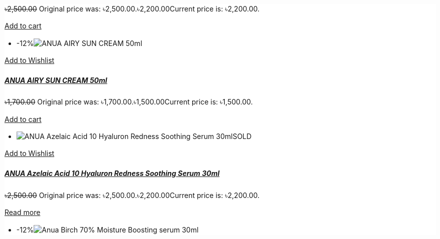 ~~৳2,500.00~~ Original price was: ৳2,500.00.৳2,200.00Current price is: ৳2,200.00.

[Add to cart](https://skincarebd.com/?add-to-cart=56773)

- -12%![ANUA AIRY SUN CREAM 50ml](https://skincarebd.com/wp-content/uploads/2024/03/ANSM01-SCA.png)









[Add to Wishlist](https://skincarebd.com/?add_to_wishlist=43939&_wpnonce=a4d5aaa7d3)















##### [ANUA AIRY SUN CREAM 50ml](https://skincarebd.com/product/anua-airy-sun-cream-50ml/)

~~৳1,700.00~~ Original price was: ৳1,700.00.৳1,500.00Current price is: ৳1,500.00.

[Add to cart](https://skincarebd.com/?add-to-cart=43939)

- ![ANUA Azelaic Acid 10 Hyaluron Redness Soothing Serum 30ml](https://skincarebd.com/wp-content/uploads/2024/12/ANS10-SAZ-1100x1100.png)SOLD









[Add to Wishlist](https://skincarebd.com/?add_to_wishlist=65590&_wpnonce=a4d5aaa7d3)















##### [ANUA Azelaic Acid 10 Hyaluron Redness Soothing Serum 30ml](https://skincarebd.com/product/anua-azelaic-acid-10-hyaluron-redness-soothing-serum-30ml/)

~~৳2,500.00~~ Original price was: ৳2,500.00.৳2,200.00Current price is: ৳2,200.00.

[Read more](https://skincarebd.com/product/anua-azelaic-acid-10-hyaluron-redness-soothing-serum-30ml/)

- -12%![Anua Birch 70% Moisture Boosting serum 30ml](https://skincarebd.com/wp-content/uploads/2024/05/Anua-Birch-70-Moisture-Boosting-serum-30ml-removebg-preview.png)
